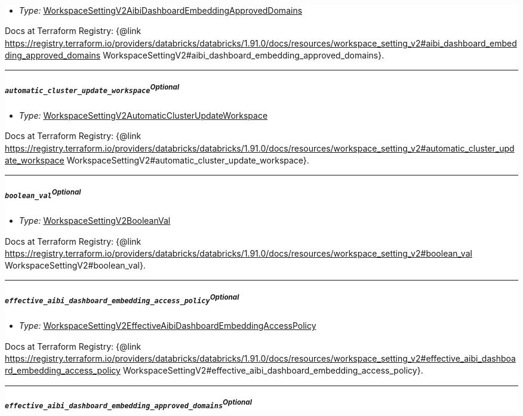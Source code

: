- *Type:* <a href="#@cdktf/provider-databricks.workspaceSettingV2.WorkspaceSettingV2AibiDashboardEmbeddingApprovedDomains">WorkspaceSettingV2AibiDashboardEmbeddingApprovedDomains</a>

Docs at Terraform Registry: {@link https://registry.terraform.io/providers/databricks/databricks/1.91.0/docs/resources/workspace_setting_v2#aibi_dashboard_embedding_approved_domains WorkspaceSettingV2#aibi_dashboard_embedding_approved_domains}.

---

##### `automatic_cluster_update_workspace`<sup>Optional</sup> <a name="automatic_cluster_update_workspace" id="@cdktf/provider-databricks.workspaceSettingV2.WorkspaceSettingV2.Initializer.parameter.automaticClusterUpdateWorkspace"></a>

- *Type:* <a href="#@cdktf/provider-databricks.workspaceSettingV2.WorkspaceSettingV2AutomaticClusterUpdateWorkspace">WorkspaceSettingV2AutomaticClusterUpdateWorkspace</a>

Docs at Terraform Registry: {@link https://registry.terraform.io/providers/databricks/databricks/1.91.0/docs/resources/workspace_setting_v2#automatic_cluster_update_workspace WorkspaceSettingV2#automatic_cluster_update_workspace}.

---

##### `boolean_val`<sup>Optional</sup> <a name="boolean_val" id="@cdktf/provider-databricks.workspaceSettingV2.WorkspaceSettingV2.Initializer.parameter.booleanVal"></a>

- *Type:* <a href="#@cdktf/provider-databricks.workspaceSettingV2.WorkspaceSettingV2BooleanVal">WorkspaceSettingV2BooleanVal</a>

Docs at Terraform Registry: {@link https://registry.terraform.io/providers/databricks/databricks/1.91.0/docs/resources/workspace_setting_v2#boolean_val WorkspaceSettingV2#boolean_val}.

---

##### `effective_aibi_dashboard_embedding_access_policy`<sup>Optional</sup> <a name="effective_aibi_dashboard_embedding_access_policy" id="@cdktf/provider-databricks.workspaceSettingV2.WorkspaceSettingV2.Initializer.parameter.effectiveAibiDashboardEmbeddingAccessPolicy"></a>

- *Type:* <a href="#@cdktf/provider-databricks.workspaceSettingV2.WorkspaceSettingV2EffectiveAibiDashboardEmbeddingAccessPolicy">WorkspaceSettingV2EffectiveAibiDashboardEmbeddingAccessPolicy</a>

Docs at Terraform Registry: {@link https://registry.terraform.io/providers/databricks/databricks/1.91.0/docs/resources/workspace_setting_v2#effective_aibi_dashboard_embedding_access_policy WorkspaceSettingV2#effective_aibi_dashboard_embedding_access_policy}.

---

##### `effective_aibi_dashboard_embedding_approved_domains`<sup>Optional</sup> <a name="effective_aibi_dashboard_embedding_approved_domains" id="@cdktf/provider-databricks.workspaceSettingV2.WorkspaceSettingV2.Initializer.parameter.effectiveAibiDashboardEmbeddingApprovedDomains"></a>
